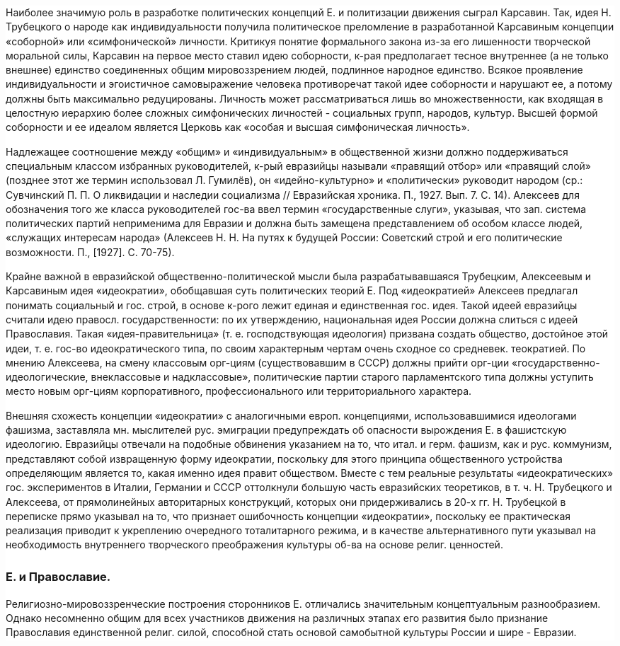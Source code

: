 Наиболее значимую роль в разработке политических концепций Е. и политизации движения сыграл Карсавин. Так, идея Н. Трубецкого о народе как индивидуальности получила политическое преломление в разработанной Карсавиным концепции «соборной» или «симфонической» личности. Критикуя понятие формального закона из-за его лишенности творческой моральной силы, Карсавин на первое место ставил идею соборности, к-рая предполагает тесное внутреннее (а не только внешнее) единство соединенных общим мировоззрением людей, подлинное народное единство. Всякое проявление индивидуальности и эгоистичное самовыражение человека противоречат такой идее соборности и нарушают ее, а потому должны быть максимально редуцированы. Личность может рассматриваться лишь во множественности, как входящая в целостную иерархию более сложных симфонических личностей - социальных групп, народов, культур. Высшей формой соборности и ее идеалом является Церковь как «особая и высшая симфоническая личность».

Надлежащее соотношение между «общим» и «индивидуальным» в общественной жизни должно поддерживаться специальным классом избранных руководителей, к-рый евразийцы называли «правящий отбор» или «правящий слой» (позднее этот же термин использовал Л. Гумилёв), он «идейно-культурно» и «политически» руководит народом (ср.: Сувчинский П. П. О ликвидации и наследии социализма // Евразийская хроника. П., 1927. Вып. 7. С. 14). Алексеев для обозначения того же класса руководителей гос-ва ввел термин «государственные слуги», указывая, что зап. система политических партий неприменима для Евразии и должна быть замещена представлением об особом классе людей, «служащих интересам народа» (Алексеев Н. Н. На путях к будущей России: Советский строй и его политические возможности. П., [1927]. С. 70-75).

Крайне важной в евразийской общественно-политической мысли была разрабатывавшаяся Трубецким, Алексеевым и Карсавиным идея «идеократии», обобщавшая суть политических теорий Е. Под «идеократией» Алексеев предлагал понимать социальный и гос. строй, в основе к-рого лежит единая и единственная гос. идея. Такой идеей евразийцы считали идею правосл. государственности: по их утверждению, национальная идея России должна слиться с идеей Православия. Такая «идея-правительница» (т. е. господствующая идеология) призвана создать общество, достойное этой идеи, т. е. гос-во идеократического типа, по своим характерным чертам очень сходное со средневек. теократией. По мнению Алексеева, на смену классовым орг-циям (существовавшим в СССР) должны прийти орг-ции «государственно-идеологические, внеклассовые и надклассовые», политические партии старого парламентского типа должны уступить место новым орг-циям корпоративного, профессионального или территориального характера.

Внешняя схожесть концепции «идеократии» с аналогичными европ. концепциями, использовавшимися идеологами фашизма, заставляла мн. мыслителей рус. эмиграции предупреждать об опасности вырождения Е. в фашистскую идеологию. Евразийцы отвечали на подобные обвинения указанием на то, что итал. и герм. фашизм, как и рус. коммунизм, представляют собой извращенную форму идеократии, поскольку для этого принципа общественного устройства определяющим является то, какая именно идея правит обществом. Вместе с тем реальные результаты «идеократических» гос. экспериментов в Италии, Германии и СССР оттолкнули большую часть евразийских теоретиков, в т. ч. Н. Трубецкого и Алексеева, от прямолинейных авторитарных конструкций, которых они придерживались в 20-х гг. Н. Трубецкой в переписке прямо указывал на то, что признает ошибочность концепции «идеократии», поскольку ее практическая реализация приводит к укреплению очередного тоталитарного режима, и в качестве альтернативного пути указывал на необходимость внутреннего творческого преображения культуры об-ва на основе религ. ценностей.

### Е. и Православие.

Религиозно-мировоззренческие построения сторонников Е. отличались значительным концептуальным разнообразием. Однако несомненно общим для всех участников движения на различных этапах его развития было признание Православия единственной религ. силой, способной стать основой самобытной культуры России и шире - Евразии.
